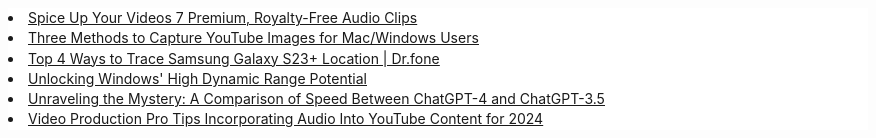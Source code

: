 <li><a href="https://youtube-lab.techidaily.com/-up-your-videos-7-premium-royalty-free-audio-clips/"><u>Spice Up Your Videos  7 Premium, Royalty-Free Audio Clips</u></a></li>
<li><a href="https://youtube-lab.techidaily.com/-methods-to-capture-youtube-images-for-macwindows-users/"><u>Three Methods to Capture YouTube Images for Mac/Windows Users</u></a></li>
<li><a href="https://android-location-track.techidaily.com/top-4-ways-to-trace-samsung-galaxy-s23plus-location-drfone-by-drfone-virtual-android/"><u>Top 4 Ways to Trace Samsung Galaxy S23+ Location | Dr.fone</u></a></li>
<li><a href="https://extra-information.techidaily.com/unlocking-windows-high-dynamic-range-potential/"><u>Unlocking Windows' High Dynamic Range Potential</u></a></li>
<li><a href="https://tech-revival.techidaily.com/unraveling-the-mystery-a-comparison-of-speed-between-chatgpt-4-and-chatgpt-35/"><u>Unraveling the Mystery: A Comparison of Speed Between ChatGPT-4 and ChatGPT-3.5</u></a></li>
<li><a href="https://youtube-lab.techidaily.com/-production-pro-tips-incorporating-audio-into-youtube-content-for-2024/"><u>Video Production Pro Tips  Incorporating Audio Into YouTube Content for 2024</u></a></li>
</ul></div>
